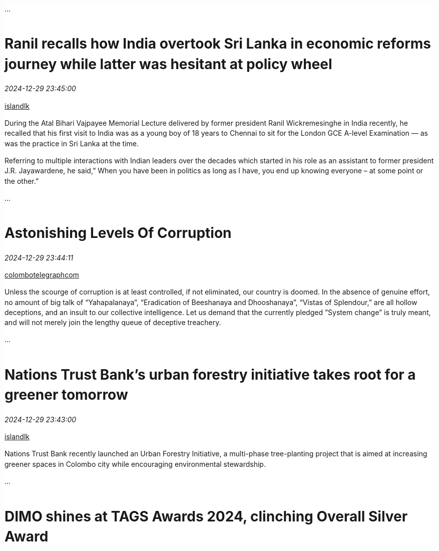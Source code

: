 ...



# Ranil recalls how India overtook Sri Lanka in economic reforms journey while latter was hesitant at policy wheel

*2024-12-29 23:45:00*

[islandlk](http://island.lk/ranil-recalls-how-india-overtook-sri-lanka-in-economic-reforms-journey-while-latter-was-hesitant-at-policy-wheel/)

During the Atal Bihari Vajpayee Memorial Lecture delivered by former president Ranil Wickremesinghe in India recently, he recalled that his first visit to India was as a young boy of 18 years to Chennai to sit for the London GCE A-level Examination — as was the practice in Sri Lanka at the time.

Referring to multiple interactions with Indian leaders over the decades which started in his role as an assistant to former president J.R. Jayawardene, he said,” When you have been in politics as long as I have, you end up knowing everyone – at some point or the other.”

...



# Astonishing Levels Of Corruption

*2024-12-29 23:44:11*

[colombotelegraphcom](https://www.colombotelegraph.com/index.php/astonishing-levels-of-corruption/)

Unless the scourge of corruption is at least controlled, if not eliminated, our country is doomed. In the absence of genuine effort, no amount of big talk of “Yahapalanaya”, “Eradication of Beeshanaya and Dhooshanaya”, “Vistas of Splendour,” are all hollow deceptions, and an insult to our collective intelligence. Let us demand that the currently pledged ”System change” is truly meant, and will not merely join the lengthy queue of deceptive treachery.

...



# Nations Trust Bank’s urban forestry initiative takes root for a greener tomorrow

*2024-12-29 23:43:00*

[islandlk](http://island.lk/nations-trust-banks-urban-forestry-initiative-takes-root-for-a-greener-tomorrow/)

Nations Trust Bank recently launched an Urban Forestry Initiative, a multi-phase tree-planting project that is aimed at increasing greener spaces in Colombo city while encouraging environmental stewardship.

...



# DIMO shines at TAGS Awards 2024, clinching Overall Silver Award
